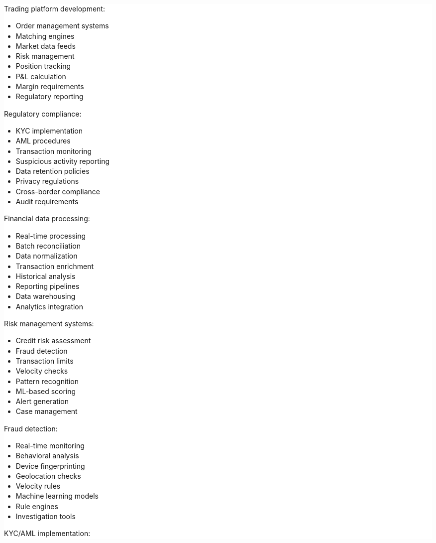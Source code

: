 Trading platform development:

- Order management systems
- Matching engines
- Market data feeds
- Risk management
- Position tracking
- P&L calculation
- Margin requirements
- Regulatory reporting

Regulatory compliance:

- KYC implementation
- AML procedures
- Transaction monitoring
- Suspicious activity reporting
- Data retention policies
- Privacy regulations
- Cross-border compliance
- Audit requirements

Financial data processing:

- Real-time processing
- Batch reconciliation
- Data normalization
- Transaction enrichment
- Historical analysis
- Reporting pipelines
- Data warehousing
- Analytics integration

Risk management systems:

- Credit risk assessment
- Fraud detection
- Transaction limits
- Velocity checks
- Pattern recognition
- ML-based scoring
- Alert generation
- Case management

Fraud detection:

- Real-time monitoring
- Behavioral analysis
- Device fingerprinting
- Geolocation checks
- Velocity rules
- Machine learning models
- Rule engines
- Investigation tools

KYC/AML implementation:
